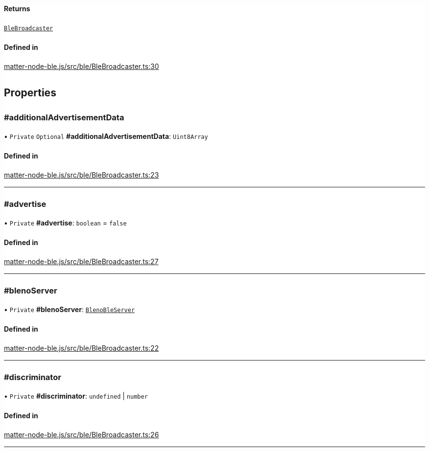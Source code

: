 #### Returns

[`BleBroadcaster`](BleBroadcaster.md)

#### Defined in

[matter-node-ble.js/src/ble/BleBroadcaster.ts:30](https://github.com/project-chip/matter.js/blob/558e12c94a201592c28c7bc0743705360b3e5ca6/packages/matter-node-ble.js/src/ble/BleBroadcaster.ts#L30)

## Properties

### #additionalAdvertisementData

• `Private` `Optional` **#additionalAdvertisementData**: `Uint8Array`

#### Defined in

[matter-node-ble.js/src/ble/BleBroadcaster.ts:23](https://github.com/project-chip/matter.js/blob/558e12c94a201592c28c7bc0743705360b3e5ca6/packages/matter-node-ble.js/src/ble/BleBroadcaster.ts#L23)

___

### #advertise

• `Private` **#advertise**: `boolean` = `false`

#### Defined in

[matter-node-ble.js/src/ble/BleBroadcaster.ts:27](https://github.com/project-chip/matter.js/blob/558e12c94a201592c28c7bc0743705360b3e5ca6/packages/matter-node-ble.js/src/ble/BleBroadcaster.ts#L27)

___

### #blenoServer

• `Private` **#blenoServer**: [`BlenoBleServer`](internal_.BlenoBleServer.md)

#### Defined in

[matter-node-ble.js/src/ble/BleBroadcaster.ts:22](https://github.com/project-chip/matter.js/blob/558e12c94a201592c28c7bc0743705360b3e5ca6/packages/matter-node-ble.js/src/ble/BleBroadcaster.ts#L22)

___

### #discriminator

• `Private` **#discriminator**: `undefined` \| `number`

#### Defined in

[matter-node-ble.js/src/ble/BleBroadcaster.ts:26](https://github.com/project-chip/matter.js/blob/558e12c94a201592c28c7bc0743705360b3e5ca6/packages/matter-node-ble.js/src/ble/BleBroadcaster.ts#L26)

___

